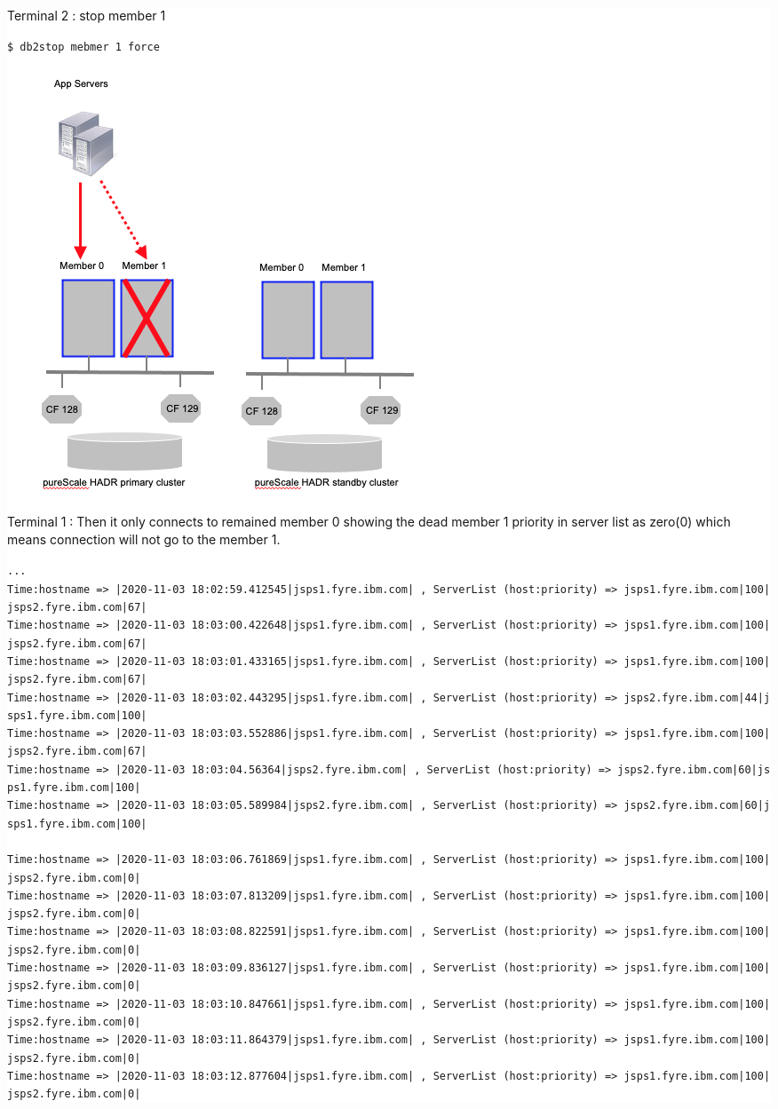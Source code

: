 Terminal 2 : stop member 1
```
$ db2stop mebmer 1 force
```
![Preprocessing](static/img/java_pshadr/java_pshadr_03_member1_down.png) 

Terminal 1 : Then it only connects to remained member 0 showing the dead member 1 priority in server list as zero(0) which means connection will not go to the member 1.  
```
...
Time:hostname => |2020-11-03 18:02:59.412545|jsps1.fyre.ibm.com| , ServerList (host:priority) => jsps1.fyre.ibm.com|100|jsps2.fyre.ibm.com|67| 
Time:hostname => |2020-11-03 18:03:00.422648|jsps1.fyre.ibm.com| , ServerList (host:priority) => jsps1.fyre.ibm.com|100|jsps2.fyre.ibm.com|67| 
Time:hostname => |2020-11-03 18:03:01.433165|jsps1.fyre.ibm.com| , ServerList (host:priority) => jsps1.fyre.ibm.com|100|jsps2.fyre.ibm.com|67| 
Time:hostname => |2020-11-03 18:03:02.443295|jsps1.fyre.ibm.com| , ServerList (host:priority) => jsps2.fyre.ibm.com|44|jsps1.fyre.ibm.com|100| 
Time:hostname => |2020-11-03 18:03:03.552886|jsps1.fyre.ibm.com| , ServerList (host:priority) => jsps1.fyre.ibm.com|100|jsps2.fyre.ibm.com|67| 
Time:hostname => |2020-11-03 18:03:04.56364|jsps2.fyre.ibm.com| , ServerList (host:priority) => jsps2.fyre.ibm.com|60|jsps1.fyre.ibm.com|100| 
Time:hostname => |2020-11-03 18:03:05.589984|jsps2.fyre.ibm.com| , ServerList (host:priority) => jsps2.fyre.ibm.com|60|jsps1.fyre.ibm.com|100| 

Time:hostname => |2020-11-03 18:03:06.761869|jsps1.fyre.ibm.com| , ServerList (host:priority) => jsps1.fyre.ibm.com|100|jsps2.fyre.ibm.com|0| 
Time:hostname => |2020-11-03 18:03:07.813209|jsps1.fyre.ibm.com| , ServerList (host:priority) => jsps1.fyre.ibm.com|100|jsps2.fyre.ibm.com|0| 
Time:hostname => |2020-11-03 18:03:08.822591|jsps1.fyre.ibm.com| , ServerList (host:priority) => jsps1.fyre.ibm.com|100|jsps2.fyre.ibm.com|0| 
Time:hostname => |2020-11-03 18:03:09.836127|jsps1.fyre.ibm.com| , ServerList (host:priority) => jsps1.fyre.ibm.com|100|jsps2.fyre.ibm.com|0| 
Time:hostname => |2020-11-03 18:03:10.847661|jsps1.fyre.ibm.com| , ServerList (host:priority) => jsps1.fyre.ibm.com|100|jsps2.fyre.ibm.com|0| 
Time:hostname => |2020-11-03 18:03:11.864379|jsps1.fyre.ibm.com| , ServerList (host:priority) => jsps1.fyre.ibm.com|100|jsps2.fyre.ibm.com|0| 
Time:hostname => |2020-11-03 18:03:12.877604|jsps1.fyre.ibm.com| , ServerList (host:priority) => jsps1.fyre.ibm.com|100|jsps2.fyre.ibm.com|0| 

```